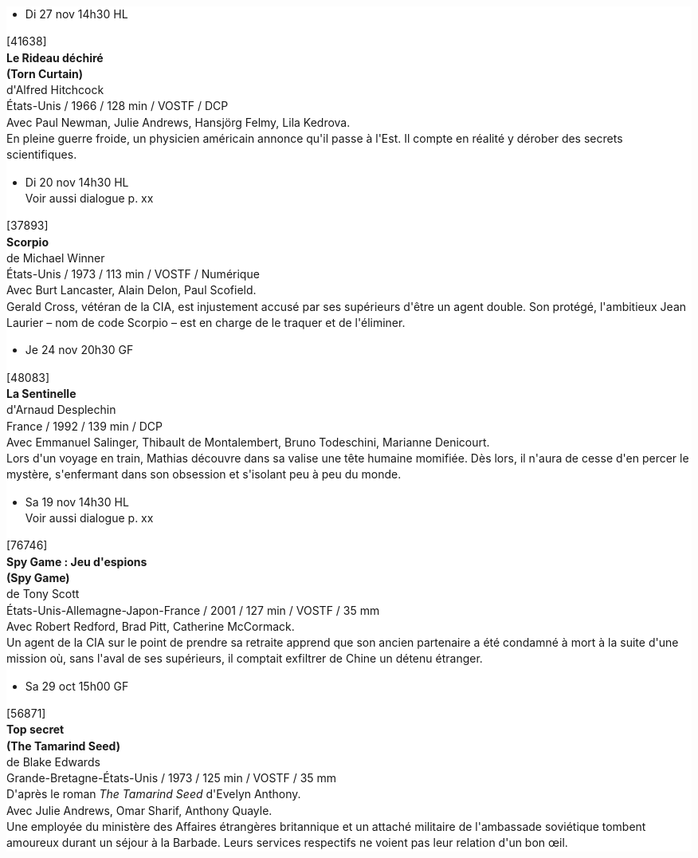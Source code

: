- Di 27 nov 14h30 HL

[41638]  
**Le Rideau déchiré**  
**(Torn Curtain)**  
d'Alfred Hitchcock  
États-Unis / 1966 / 128 min / VOSTF / DCP  
Avec Paul Newman, Julie Andrews, Hansjörg Felmy, Lila Kedrova.  
En pleine guerre froide, un physicien américain annonce qu'il passe à l'Est. Il compte en réalité y dérober des secrets scientifiques.

- Di 20 nov 14h30 HL  
Voir aussi dialogue p. xx

[37893]  
**Scorpio**  
de Michael Winner  
États-Unis / 1973 / 113 min / VOSTF / Numérique  
Avec Burt Lancaster, Alain Delon, Paul Scofield.  
Gerald Cross, vétéran de la CIA, est injustement accusé par ses supérieurs d'être un agent double. Son protégé, l'ambitieux Jean Laurier – nom de code Scorpio – est en charge de le traquer et de l'éliminer.

- Je 24 nov 20h30 GF

[48083]  
**La Sentinelle**  
d'Arnaud Desplechin  
France / 1992 / 139 min / DCP  
Avec Emmanuel Salinger, Thibault de Montalembert, Bruno Todeschini, Marianne Denicourt.  
Lors d'un voyage en train, Mathias découvre dans sa valise une tête humaine momifiée. Dès lors, il n'aura de cesse d'en percer le mystère, s'enfermant dans son obsession et s'isolant peu à peu du monde.

- Sa 19 nov 14h30 HL  
Voir aussi dialogue p. xx

[76746]  
**Spy Game : Jeu d'espions**  
**(Spy Game)**  
de Tony Scott  
États-Unis-Allemagne-Japon-France / 2001 / 127 min / VOSTF / 35 mm  
Avec Robert Redford, Brad Pitt, Catherine McCormack.  
Un agent de la CIA sur le point de prendre sa retraite apprend que son ancien partenaire a été condamné à mort à la suite d'une mission où, sans l'aval de ses supérieurs, il comptait exfiltrer de Chine un détenu étranger.

- Sa 29 oct 15h00 GF

[56871]  
**Top secret**  
**(The Tamarind Seed)**  
de Blake Edwards  
Grande-Bretagne-États-Unis / 1973 / 125 min / VOSTF / 35 mm  
D'après le roman _The Tamarind Seed_ d'Evelyn Anthony.  
Avec Julie Andrews, Omar Sharif, Anthony Quayle.  
Une employée du ministère des Affaires étrangères britannique et un attaché militaire de l'ambassade soviétique tombent amoureux durant un séjour à la Barbade. Leurs services respectifs ne voient pas leur relation d'un bon œil.

